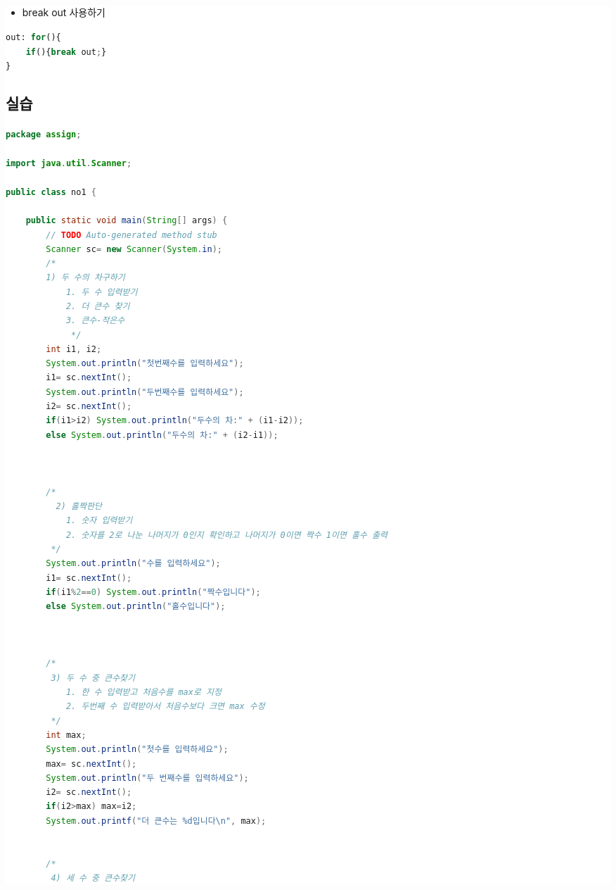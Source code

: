 - break out 사용하기

```python
out: for(){
	if(){break out;}
}
```

## 실습

```java
package assign;

import java.util.Scanner;

public class no1 {

	public static void main(String[] args) {
		// TODO Auto-generated method stub
		Scanner sc= new Scanner(System.in);
		/*
		1) 두 수의 차구하기
			1. 두 수 입력받기
			2. 더 큰수 찾기
			3. 큰수-작은수
			 */
		int i1, i2;
		System.out.println("첫번째수를 입력하세요");
		i1= sc.nextInt();
		System.out.println("두번째수를 입력하세요");
		i2= sc.nextInt();
		if(i1>i2) System.out.println("두수의 차:" + (i1-i2));
		else System.out.println("두수의 차:" + (i2-i1));
		
			
	
		/*
		  2) 홀짝판단
			1. 숫자 입력받기
			2. 숫자를 2로 나눈 나머지가 0인지 확인하고 나머지가 0이면 짝수 1이면 홀수 출력
		 */
		System.out.println("수를 입력하세요");
		i1= sc.nextInt();
		if(i1%2==0) System.out.println("짝수입니다");
		else System.out.println("홀수입니다");
		
		
			
		/*
		 3) 두 수 중 큰수찾기
		 	1. 한 수 입력받고 처음수를 max로 지정
		 	2. 두번째 수 입력받아서 처음수보다 크면 max 수정 
		 */
		int max;
		System.out.println("첫수를 입력하세요");
		max= sc.nextInt();
		System.out.println("두 번째수를 입력하세요");
		i2= sc.nextInt();
		if(i2>max) max=i2;
		System.out.printf("더 큰수는 %d입니다\n", max);
		
		
		/*
		 4) 세 수 중 큰수찾기
```